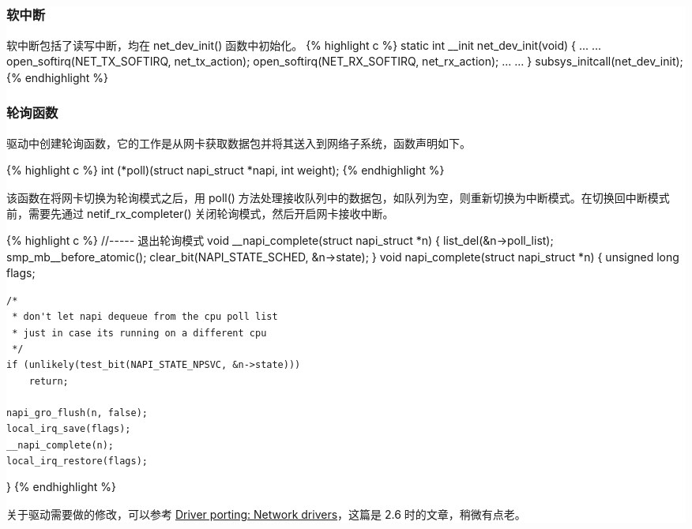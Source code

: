 ### 软中断

软中断包括了读写中断，均在 net_dev_init() 函数中初始化。
{% highlight c %}
static int __init net_dev_init(void)
{
    ... ...
    open_softirq(NET_TX_SOFTIRQ, net_tx_action);
    open_softirq(NET_RX_SOFTIRQ, net_rx_action);
    ... ...
}
subsys_initcall(net_dev_init);
{% endhighlight %}


### 轮询函数

驱动中创建轮询函数，它的工作是从网卡获取数据包并将其送入到网络子系统，函数声明如下。

{% highlight c %}
int (*poll)(struct napi_struct *napi, int weight);
{% endhighlight %}

该函数在将网卡切换为轮询模式之后，用 poll() 方法处理接收队列中的数据包，如队列为空，则重新切换为中断模式。在切换回中断模式前，需要先通过 netif_rx_completer() 关闭轮询模式，然后开启网卡接收中断。

{% highlight c %}
//----- 退出轮询模式
void __napi_complete(struct napi_struct *n)
{
    list_del(&n->poll_list);
    smp_mb__before_atomic();
    clear_bit(NAPI_STATE_SCHED, &n->state);
}
void napi_complete(struct napi_struct *n)
{
    unsigned long flags;

    /*
     * don't let napi dequeue from the cpu poll list
     * just in case its running on a different cpu
     */
    if (unlikely(test_bit(NAPI_STATE_NPSVC, &n->state)))
        return;

    napi_gro_flush(n, false);
    local_irq_save(flags);
    __napi_complete(n);
    local_irq_restore(flags);
}
{% endhighlight %}

关于驱动需要做的修改，可以参考 [Driver porting: Network drivers](http://lwn.net/Articles/30107/)，这篇是 2.6 时的文章，稍微有点老。
